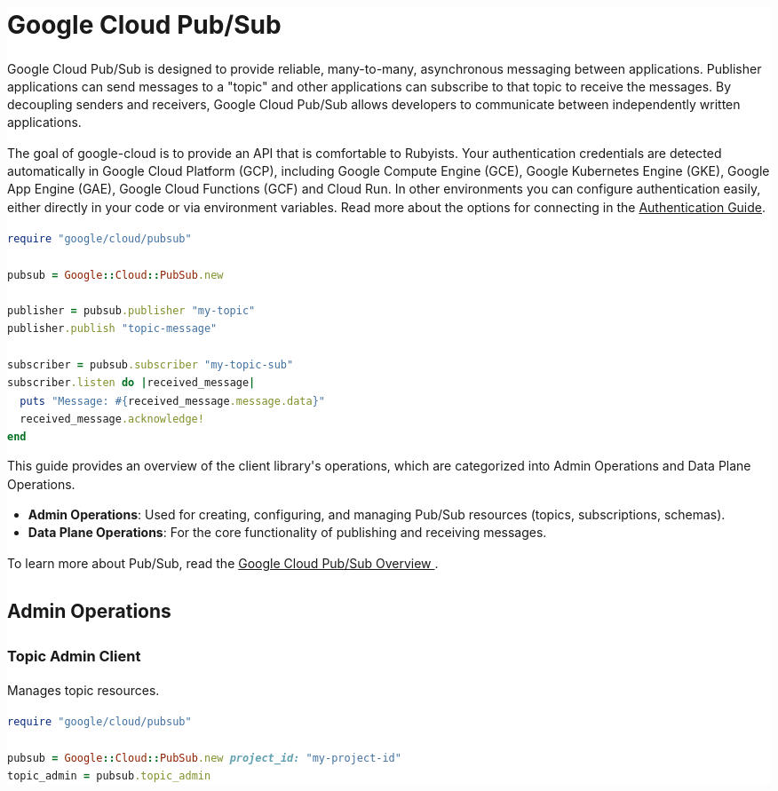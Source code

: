 # Google Cloud Pub/Sub

Google Cloud Pub/Sub is designed to provide reliable, many-to-many, asynchronous
messaging between applications. Publisher applications can send messages to a
"topic" and other applications can subscribe to that topic to receive the
messages. By decoupling senders and receivers, Google Cloud Pub/Sub allows
developers to communicate between independently written applications.

The goal of google-cloud is to provide an API that is comfortable to Rubyists.
Your authentication credentials are detected automatically in Google Cloud
Platform (GCP), including Google Compute Engine (GCE), Google Kubernetes Engine
(GKE), Google App Engine (GAE), Google Cloud Functions (GCF) and Cloud Run. In
other environments you can configure authentication easily, either directly in
your code or via environment variables. Read more about the options for
connecting in the [Authentication Guide](AUTHENTICATION.md).

```ruby
require "google/cloud/pubsub"

pubsub = Google::Cloud::PubSub.new

publisher = pubsub.publisher "my-topic"
publisher.publish "topic-message"

subscriber = pubsub.subscriber "my-topic-sub"
subscriber.listen do |received_message|
  puts "Message: #{received_message.message.data}"
  received_message.acknowledge!
end
```

This guide provides an overview of the client library's operations, which are categorized
into Admin Operations and Data Plane Operations.

* **Admin Operations**: Used for creating, configuring, and managing Pub/Sub resources (topics, subscriptions, schemas).
* **Data Plane Operations**: For the core functionality of publishing and receiving messages.

To learn more about Pub/Sub, read the [Google Cloud Pub/Sub Overview
](https://cloud.google.com/pubsub/overview).

## Admin Operations

### Topic Admin Client

Manages topic resources.

```ruby
require "google/cloud/pubsub"

pubsub = Google::Cloud::PubSub.new project_id: "my-project-id"
topic_admin = pubsub.topic_admin
```
